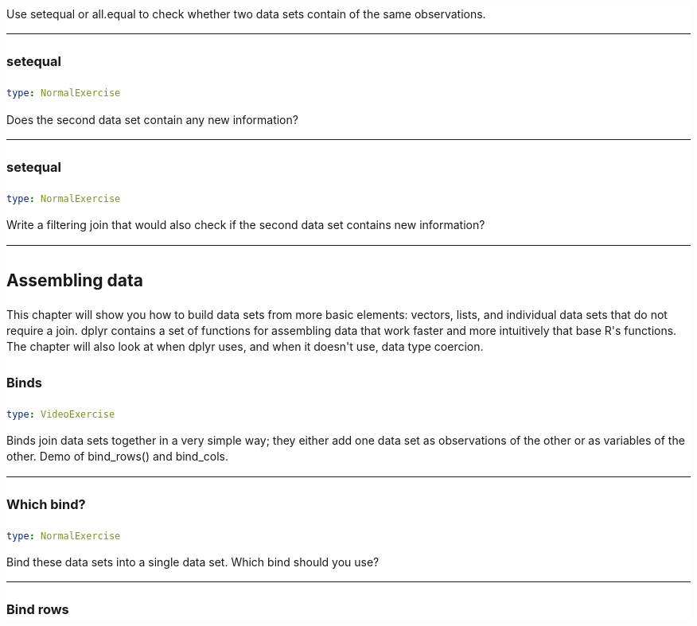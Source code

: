 Use setequal or all.equal to check whether two data sets contain of the same observations.


***

### setequal

```yaml
type: NormalExercise
```

Does the second data set contain any new information?


***

### setequal

```yaml
type: NormalExercise
```

Write a filtering join that would also check if the second data set contains new information?



---

## Assembling data
  
This chapter will show you how to build data sets from more basic elements: vectors, lists, and individual data sets that do not require a join. dplyr contains a set of functions for assembling data that work faster and more intuitively that base R's functions. The chapter will also look at when dplyr uses, and when it doesn't use, data type coercion.

### Binds

```yaml
type: VideoExercise
```

Binds join data sets together in a very simple way; they either add one data set as observations of the other or as variables of the other. Demo of bind_rows() and bind_cols.


***

### Which bind?

```yaml
type: NormalExercise
```

Bind these data sets into a single data set. Which bind should you use?


***

### Bind rows

